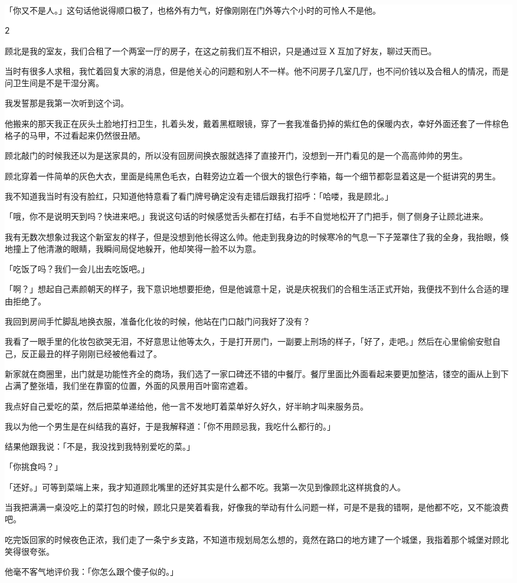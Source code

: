 
「你又不是人。」这句话他说得顺口极了，也格外有力气，好像刚刚在门外等六个小时的可怜人不是他。


2


顾北是我的室友，我们合租了一个两室一厅的房子，在这之前我们互不相识，只是通过豆 X 互加了好友，聊过天而已。


当时有很多人求租，我忙着回复大家的消息，但是他关心的问题和别人不一样。他不问房子几室几厅，也不问价钱以及合租人的情况，而是问卫生间是不是干湿分离。


我发誓那是我第一次听到这个词。


他搬来的那天我正在灰头土脸地打扫卫生，扎着头发，戴着黑框眼镜，穿了一套我准备扔掉的紫红色的保暖内衣，幸好外面还套了一件棕色格子的马甲，不过看起来仍然很丑陋。


顾北敲门的时候我还以为是送家具的，所以没有回房间换衣服就选择了直接开门，没想到一开门看见的是一个高高帅帅的男生。


顾北穿着一件简单的灰色大衣，里面是纯黑色毛衣，白鞋旁边立着一个很大的银色行李箱，每一个细节都彰显着这是一个挺讲究的男生。


我不知道我当时有没有脸红，只知道他特意看了看门牌号确定没有走错后跟我打招呼：「哈喽，我是顾北。」


「哦，你不是说明天到吗？快进来吧。」我说这句话的时候感觉舌头都在打结，右手不自觉地松开了门把手，侧了侧身子让顾北进来。


我有无数次想象过我这个新室友的样子，但是没想到他长得这么帅。他走到我身边的时候寒冷的气息一下子笼罩住了我的全身，我抬眼，倏地撞上了他清澈的眼睛，我瞬间局促地躲开，他却笑得一脸不以为意。


「吃饭了吗？我们一会儿出去吃饭吧。」


「啊？」想起自己素颜朝天的样子，我下意识地想要拒绝，但是他诚意十足，说是庆祝我们的合租生活正式开始，我便找不到什么合适的理由拒绝了。


我回到房间手忙脚乱地换衣服，准备化化妆的时候，他站在门口敲门问我好了没有？


我看了一眼手里的化妆包欲哭无泪，不好意思让他等太久，于是打开房门，一副要上刑场的样子，「好了，走吧。」然后在心里偷偷安慰自己，反正最丑的样子刚刚已经被他看过了。


新家就在商圈里，出门就是功能性齐全的商场，我们选了一家口碑还不错的中餐厅。餐厅里面比外面看起来要更加整洁，镂空的画从上到下占满了整张墙，我们坐在靠窗的位置，外面的风景用百叶窗帘遮着。


我点好自己爱吃的菜，然后把菜单递给他，他一言不发地盯着菜单好久好久，好半晌才叫来服务员。


我以为他一个男生是在纠结我的喜好，于是我解释道：「你不用顾忌我，我吃什么都行的。」


结果他跟我说：「不是，我没找到我特别爱吃的菜。」


「你挑食吗？」


「还好。」可等到菜端上来，我才知道顾北嘴里的还好其实是什么都不吃。我第一次见到像顾北这样挑食的人。


当我把满满一桌没吃上的菜打包的时候，顾北只是笑着看我，好像我的举动有什么问题一样，可是不是我的错啊，是他都不吃，又不能浪费吧。


吃完饭回家的时候夜色正浓，我们走了一条宁乡支路，不知道市规划局怎么想的，竟然在路口的地方建了一个城堡，我指着那个城堡对顾北笑得很夸张。


他毫不客气地评价我：「你怎么跟个傻子似的。」

